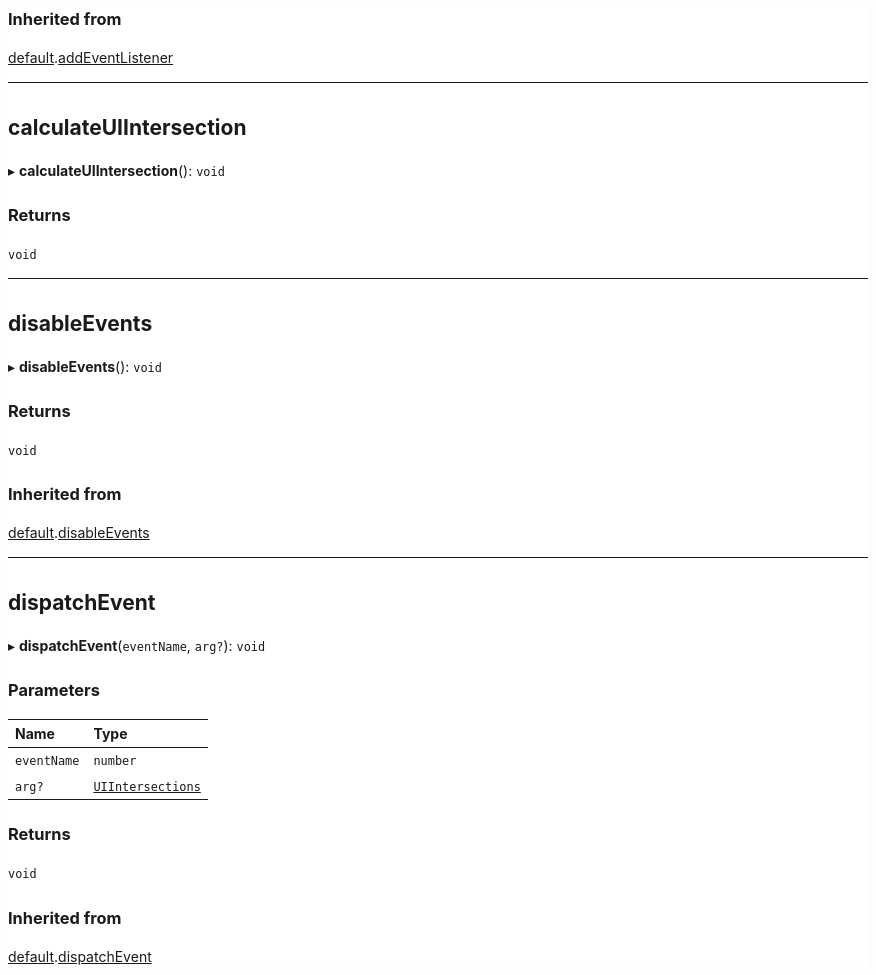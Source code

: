 ### Inherited from

[default](configurator_core_src_roomle_configurator._internal_.default-37.md).[addEventListener](configurator_core_src_roomle_configurator._internal_.default-37.md#addeventlistener)

___

## calculateUIIntersection

▸ **calculateUIIntersection**(): `void`

### Returns

`void`

___

## disableEvents

▸ **disableEvents**(): `void`

### Returns

`void`

### Inherited from

[default](configurator_core_src_roomle_configurator._internal_.default-37.md).[disableEvents](configurator_core_src_roomle_configurator._internal_.default-37.md#disableevents)

___

## dispatchEvent

▸ **dispatchEvent**(`eventName`, `arg?`): `void`

### Parameters

| Name | Type |
| :------ | :------ |
| `eventName` | `number` |
| `arg?` | [`UIIntersections`](../modules/configurator_core_src_roomle_configurator._internal_.md#uiintersections) |

### Returns

`void`

### Inherited from

[default](configurator_core_src_roomle_configurator._internal_.default-37.md).[dispatchEvent](configurator_core_src_roomle_configurator._internal_.default-37.md#dispatchevent)
